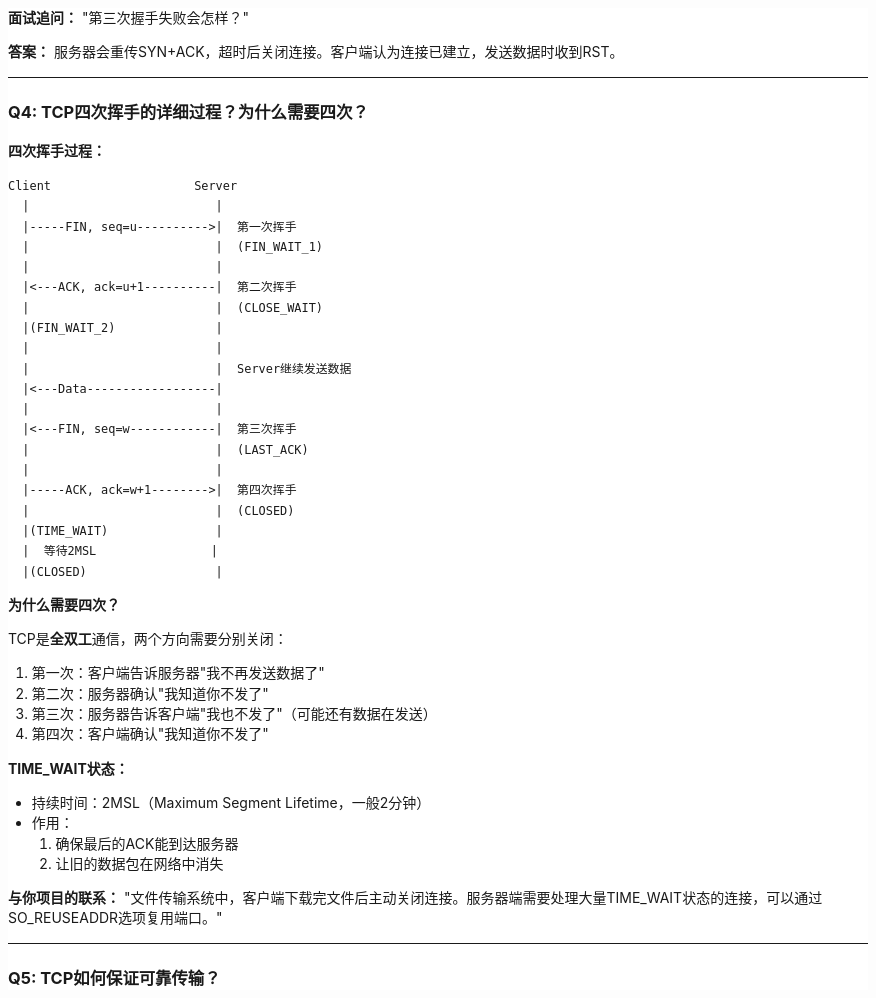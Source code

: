 **面试追问：** "第三次握手失败会怎样？"

**答案：**
服务器会重传SYN+ACK，超时后关闭连接。客户端认为连接已建立，发送数据时收到RST。

---

### Q4: TCP四次挥手的详细过程？为什么需要四次？

**四次挥手过程：**

```
Client                    Server
  |                          |
  |-----FIN, seq=u---------->|  第一次挥手
  |                          |  (FIN_WAIT_1)
  |                          |
  |<---ACK, ack=u+1----------|  第二次挥手
  |                          |  (CLOSE_WAIT)
  |(FIN_WAIT_2)              |
  |                          |
  |                          |  Server继续发送数据
  |<---Data------------------|
  |                          |
  |<---FIN, seq=w------------|  第三次挥手
  |                          |  (LAST_ACK)
  |                          |
  |-----ACK, ack=w+1-------->|  第四次挥手
  |                          |  (CLOSED)
  |(TIME_WAIT)               |
  |  等待2MSL                |
  |(CLOSED)                  |
```

**为什么需要四次？**

TCP是**全双工**通信，两个方向需要分别关闭：
1. 第一次：客户端告诉服务器"我不再发送数据了"
2. 第二次：服务器确认"我知道你不发了"
3. 第三次：服务器告诉客户端"我也不发了"（可能还有数据在发送）
4. 第四次：客户端确认"我知道你不发了"

**TIME_WAIT状态：**
- 持续时间：2MSL（Maximum Segment Lifetime，一般2分钟）
- 作用：
  1. 确保最后的ACK能到达服务器
  2. 让旧的数据包在网络中消失

**与你项目的联系：**
"文件传输系统中，客户端下载完文件后主动关闭连接。服务器端需要处理大量TIME_WAIT状态的连接，可以通过SO_REUSEADDR选项复用端口。"

---

### Q5: TCP如何保证可靠传输？
